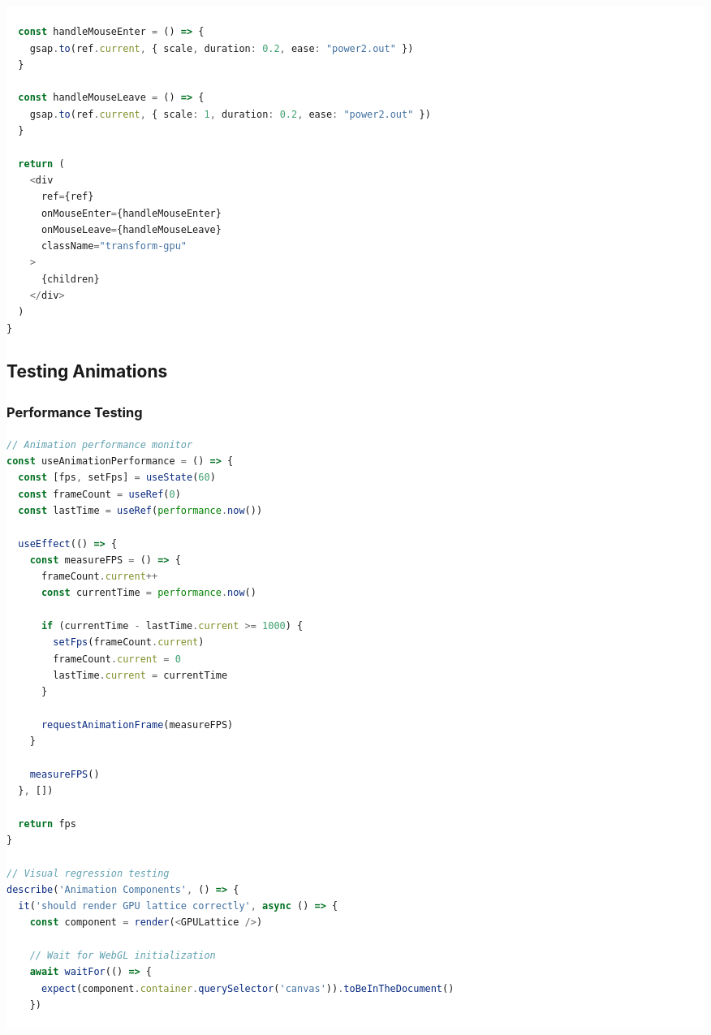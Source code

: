 ```typescript
  
  const handleMouseEnter = () => {
    gsap.to(ref.current, { scale, duration: 0.2, ease: "power2.out" })
  }
  
  const handleMouseLeave = () => {
    gsap.to(ref.current, { scale: 1, duration: 0.2, ease: "power2.out" })
  }
  
  return (
    <div
      ref={ref}
      onMouseEnter={handleMouseEnter}
      onMouseLeave={handleMouseLeave}
      className="transform-gpu"
    >
      {children}
    </div>
  )
}
```

## Testing Animations

### Performance Testing
```typescript
// Animation performance monitor
const useAnimationPerformance = () => {
  const [fps, setFps] = useState(60)
  const frameCount = useRef(0)
  const lastTime = useRef(performance.now())
  
  useEffect(() => {
    const measureFPS = () => {
      frameCount.current++
      const currentTime = performance.now()
      
      if (currentTime - lastTime.current >= 1000) {
        setFps(frameCount.current)
        frameCount.current = 0
        lastTime.current = currentTime
      }
      
      requestAnimationFrame(measureFPS)
    }
    
    measureFPS()
  }, [])
  
  return fps
}

// Visual regression testing
describe('Animation Components', () => {
  it('should render GPU lattice correctly', async () => {
    const component = render(<GPULattice />)
    
    // Wait for WebGL initialization
    await waitFor(() => {
      expect(component.container.querySelector('canvas')).toBeInTheDocument()
    })
    
```